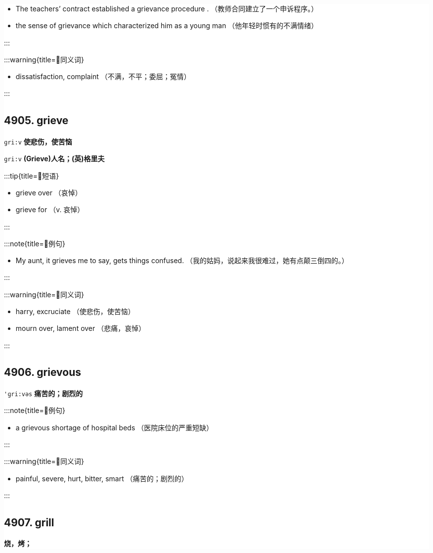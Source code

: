 - The teachers’ contract established a grievance procedure . （教师合同建立了一个申诉程序。）

- the sense of grievance which characterized him as a young man （他年轻时惯有的不满情绪）

:::

:::warning{title=🤔同义词}

- dissatisfaction, complaint （不满，不平；委屈；冤情）

:::


## 4905. grieve

`ɡri:v`  **使悲伤，使苦恼**

`ɡri:v`  **(Grieve)人名；(英)格里夫**

:::tip{title=🤩短语}

- grieve over （哀悼）

- grieve for （v. 哀悼）

:::

:::note{title=🎤例句}

- My aunt, it grieves me to say, gets things confused. （我的姑妈，说起来我很难过，她有点颠三倒四的。）

:::

:::warning{title=🤔同义词}

- harry, excruciate （使悲伤，使苦恼）

- mourn over, lament over （悲痛，哀悼）

:::


## 4906. grievous

`'ɡri:vəs`  **痛苦的；剧烈的**

:::note{title=🎤例句}

- a grievous shortage of hospital beds （医院床位的严重短缺）

:::

:::warning{title=🤔同义词}

- painful, severe, hurt, bitter, smart （痛苦的；剧烈的）

:::


## 4907. grill

**烧，烤；**
